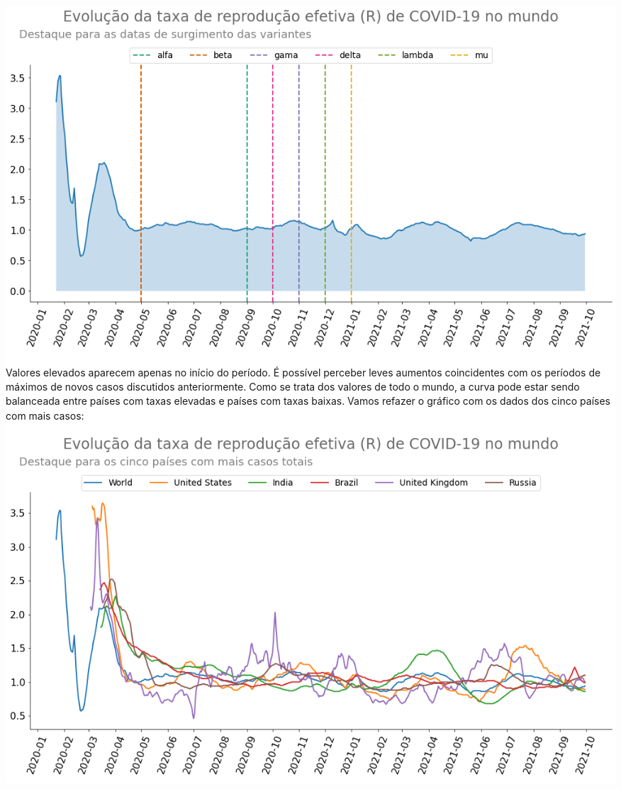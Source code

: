 ![png](projeto_covid_files/projeto_covid_84_0.png)
    


Valores elevados aparecem apenas no início do período. É possível perceber leves
aumentos coincidentes com os períodos de máximos de novos casos discutidos
anteriormente. Como se trata dos valores de todo o mundo, a curva pode estar
sendo balanceada entre países com taxas elevadas e países com taxas baixas.
Vamos refazer o gráfico com os dados dos cinco países com mais casos:


    
![png](projeto_covid_files/projeto_covid_86_0.png)
    